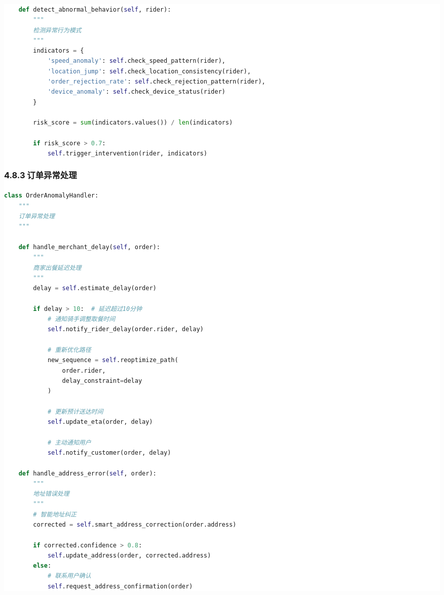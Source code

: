 ```python
    def detect_abnormal_behavior(self, rider):
        """
        检测异常行为模式
        """
        indicators = {
            'speed_anomaly': self.check_speed_pattern(rider),
            'location_jump': self.check_location_consistency(rider),
            'order_rejection_rate': self.check_rejection_pattern(rider),
            'device_anomaly': self.check_device_status(rider)
        }
        
        risk_score = sum(indicators.values()) / len(indicators)
        
        if risk_score > 0.7:
            self.trigger_intervention(rider, indicators)
```

### 4.8.3 订单异常处理

```python
class OrderAnomalyHandler:
    """
    订单异常处理
    """
    
    def handle_merchant_delay(self, order):
        """
        商家出餐延迟处理
        """
        delay = self.estimate_delay(order)
        
        if delay > 10:  # 延迟超过10分钟
            # 通知骑手调整取餐时间
            self.notify_rider_delay(order.rider, delay)
            
            # 重新优化路径
            new_sequence = self.reoptimize_path(
                order.rider,
                delay_constraint=delay
            )
            
            # 更新预计送达时间
            self.update_eta(order, delay)
            
            # 主动通知用户
            self.notify_customer(order, delay)
    
    def handle_address_error(self, order):
        """
        地址错误处理
        """
        # 智能地址纠正
        corrected = self.smart_address_correction(order.address)
        
        if corrected.confidence > 0.8:
            self.update_address(order, corrected.address)
        else:
            # 联系用户确认
            self.request_address_confirmation(order)
```
